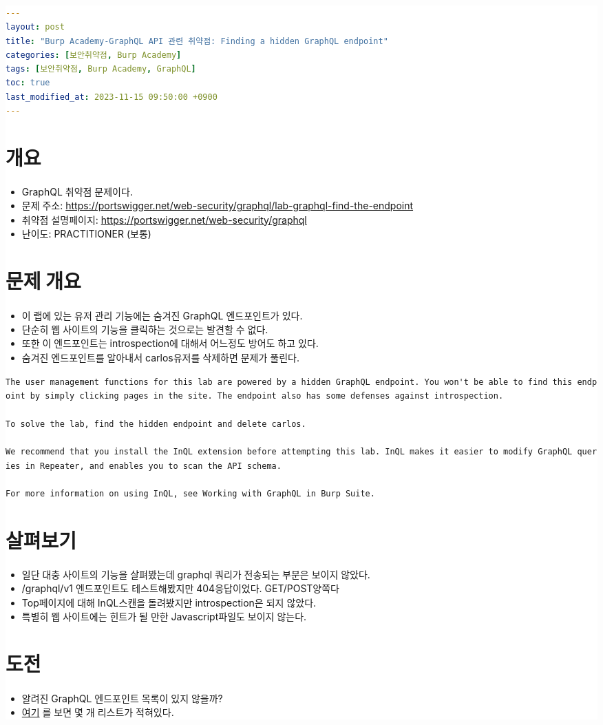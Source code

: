 ```yaml
---
layout: post
title: "Burp Academy-GraphQL API 관련 취약점: Finding a hidden GraphQL endpoint"
categories: [보안취약점, Burp Academy]
tags: [보안취약점, Burp Academy, GraphQL]
toc: true
last_modified_at: 2023-11-15 09:50:00 +0900
---
```



# 개요
- GraphQL 취약점 문제이다. 
- 문제 주소: https://portswigger.net/web-security/graphql/lab-graphql-find-the-endpoint
- 취약점 설명페이지: https://portswigger.net/web-security/graphql
- 난이도: PRACTITIONER (보통)

# 문제 개요
- 이 랩에 있는 유저 관리 기능에는 숨겨진 GraphQL 엔드포인트가 있다. 
- 단순히 웹 사이트의 기능을 클릭하는 것으로는 발견할 수 없다. 
- 또한 이 엔드포인트는 introspection에 대해서 어느정도 방어도 하고 있다. 
- 숨겨진 엔드포인트를 알아내서 carlos유저를 삭제하면 문제가 풀린다. 

```
The user management functions for this lab are powered by a hidden GraphQL endpoint. You won't be able to find this endpoint by simply clicking pages in the site. The endpoint also has some defenses against introspection.

To solve the lab, find the hidden endpoint and delete carlos.

We recommend that you install the InQL extension before attempting this lab. InQL makes it easier to modify GraphQL queries in Repeater, and enables you to scan the API schema.

For more information on using InQL, see Working with GraphQL in Burp Suite.
```

# 살펴보기 
- 일단 대충 사이트의 기능을 살펴봤는데 graphql 쿼리가 전송되는 부분은 보이지 않았다. 
- /graphql/v1 엔드포인트도 테스트해봤지만 404응답이었다. GET/POST양쪽다 
- Top페이지에 대해 InQL스캔을 돌려봤지만 introspection은 되지 않았다. 
- 특별히 웹 사이트에는 힌트가 될 만한 Javascript파일도 보이지 않는다. 

# 도전
- 알려진 GraphQL 엔드포인트 목록이 있지 않을까?
- [여기](https://blog.yeswehack.com/yeswerhackers/how-exploit-graphql-endpoint-bug-bounty/#:~:text=Examples%20of%20GraphQL%20endpoints,php%20%2Fgraphiql%20%2Fgraphiql.) 를 보면 몇 개 리스트가 적혀있다. 
